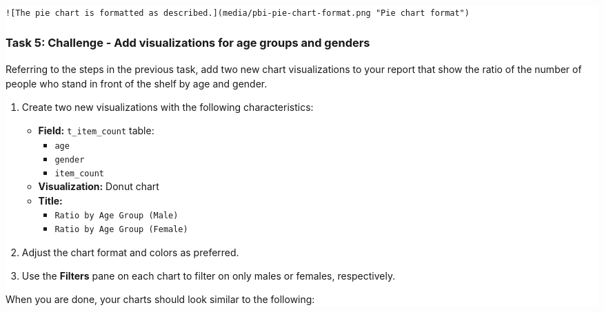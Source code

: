     ![The pie chart is formatted as described.](media/pbi-pie-chart-format.png "Pie chart format")

### Task 5: Challenge - Add visualizations for age groups and genders

Referring to the steps in the previous task, add two new chart visualizations to your report that show the ratio of the number of people who stand in front of the shelf by age and gender.

1. Create two new visualizations with the following characteristics:

   - **Field:** `t_item_count` table:
     - `age`
     - `gender`
     - `item_count`
   - **Visualization:** Donut chart
   - **Title:**
     - `Ratio by Age Group (Male)`
     - `Ratio by Age Group (Female)`

2. Adjust the chart format and colors as preferred.

3. Use the **Filters** pane on each chart to filter on only males or females, respectively.

When you are done, your charts should look similar to the following:
